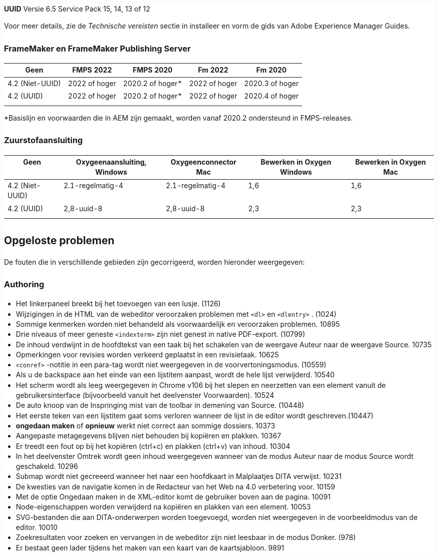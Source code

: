**UUID**
Versie 6.5 Service Pack 15, 14, 13 of 12

Voor meer details, zie de *Technische vereisten* sectie in installeer en vorm de gids van Adobe Experience Manager Guides.

### FrameMaker en FrameMaker Publishing Server

| Geen | FMPS 2022 | FMPS 2020 | Fm 2022 | Fm 2020 |
| --- | --- | --- | --- | --- |
| 4.2 (Niet-UUID) | 2022 of hoger | 2020.2 of hoger* | 2022 of hoger | 2020.3 of hoger |
| 4.2 (UUID) | 2022 of hoger | 2020.2 of hoger* | 2022 of hoger | 2020.4 of hoger |
| | | | |

*Basislijn en voorwaarden die in AEM zijn gemaakt, worden vanaf 2020.2 ondersteund in FMPS-releases.

### Zuurstofaansluiting

| Geen | Oxygeenaansluiting, Windows | Oxygeenconnector Mac | Bewerken in Oxygen Windows | Bewerken in Oxygen Mac |
| --- | --- | --- |--- |--- |
| 4.2 (Niet-UUID) | 2.1-regelmatig-4 | 2.1-regelmatig-4 | 1,6 | 1,6 |
| 4.2 (UUID) | 2,8-uuid-8 | 2,8-uuid-8 | 2,3 | 2,3 |
|  |  |   |

## Opgeloste problemen

De fouten die in verschillende gebieden zijn gecorrigeerd, worden hieronder weergegeven:

### Authoring

* Het linkerpaneel breekt bij het toevoegen van een lusje. (1126)
* Wijzigingen in de HTML van de webeditor veroorzaken problemen met `<dl>` en `<dlentry>` . (1024)
* Sommige kenmerken worden niet behandeld als voorwaardelijk en veroorzaken problemen. 10895
* Drie niveaus of meer geneste `<indexterm>` zijn niet genest in native PDF-export. (10799)
* De inhoud verdwijnt in de hoofdtekst van een taak bij het schakelen van de weergave Auteur naar de weergave Source. 10735
* Opmerkingen voor revisies worden verkeerd geplaatst in een revisietaak. 10625
* `<conref>` -notitie in een para-tag wordt niet weergegeven in de voorvertoningsmodus. (10559)
* Als u de backspace aan het einde van een lijstitem aanpast, wordt de hele lijst verwijderd. 10540
* Het scherm wordt als leeg weergegeven in Chrome v106 bij het slepen en neerzetten van een element vanuit de gebruikersinterface (bijvoorbeeld vanuit het deelvenster Voorwaarden). 10524
* De auto knoop van de Inspringing mist van de toolbar in de **&#x200B;**&#x200B;mening van Source. (10448)
* Het eerste teken van een lijstitem gaat soms verloren wanneer de lijst in de editor wordt geschreven.(10447)
* **ongedaan maken** of **opnieuw** werkt niet correct aan sommige dossiers. 10373
* Aangepaste metagegevens blijven niet behouden bij kopiëren en plakken. 10367
* Er treedt een fout op bij het kopiëren (ctrl+c) en plakken (ctrl+v) van inhoud. 10304
* In het deelvenster Omtrek wordt geen inhoud weergegeven wanneer van de modus Auteur naar de modus Source wordt geschakeld. 10296
* Submap wordt niet gecreeerd wanneer het naar een hoofdkaart in Malplaatjes DITA verwijst. 10231
* De kwesties van de navigatie komen in de Redacteur van het Web na 4.0 verbetering voor. 10159
* Met de optie Ongedaan maken in de XML-editor komt de gebruiker boven aan de pagina. 10091
* Node-eigenschappen worden verwijderd na kopiëren en plakken van een element. 10053
* SVG-bestanden die aan DITA-onderwerpen worden toegevoegd, worden niet weergegeven in de voorbeeldmodus van de editor. 10010
* Zoekresultaten voor zoeken en vervangen in de webeditor zijn niet leesbaar in de modus Donker. (978)
* Er bestaat geen lader tijdens het maken van een kaart van de kaartsjabloon. 9891